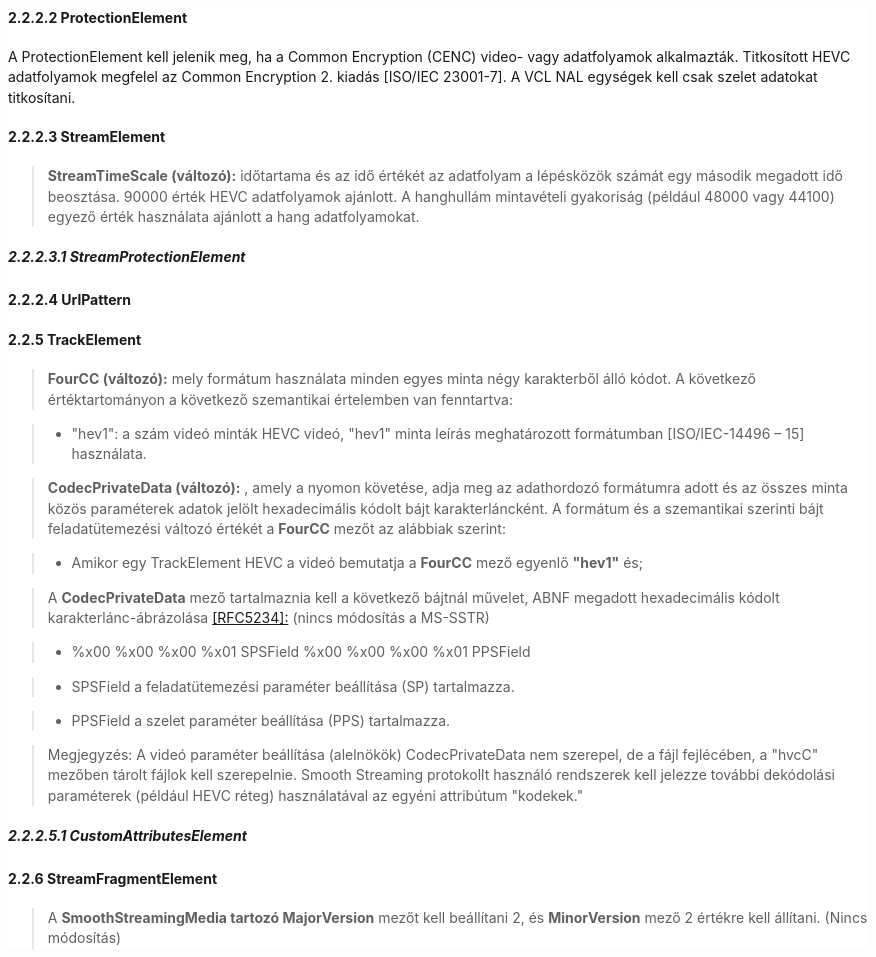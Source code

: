 #### <a name="2222-protectionelement"></a>2.2.2.2 ProtectionElement 

A ProtectionElement kell jelenik meg, ha a Common Encryption (CENC) video- vagy adatfolyamok alkalmazták. Titkosított HEVC adatfolyamok megfelel az Common Encryption 2. kiadás [ISO/IEC 23001-7]. A VCL NAL egységek kell csak szelet adatokat titkosítani.

#### <a name="2223-streamelement"></a>2.2.2.3 StreamElement 

>   **StreamTimeScale (változó):** időtartama és az idő értékét az adatfolyam a lépésközök számát egy második megadott idő beosztása. 90000 érték HEVC adatfolyamok ajánlott. A hanghullám mintavételi gyakoriság (például 48000 vagy 44100) egyező érték használata ajánlott a hang adatfolyamokat.

##### <a name="22231-streamprotectionelement"></a>2.2.2.3.1 StreamProtectionElement

#### <a name="2224-urlpattern"></a>2.2.2.4 UrlPattern 

#### <a name="225-trackelement"></a>2.2.5 TrackElement 

>   **FourCC (változó):** mely formátum használata minden egyes minta négy karakterből álló kódot. A következő értéktartományon a következő szemantikai értelemben van fenntartva:

>  * "hev1": a szám videó minták HEVC videó, "hev1" minta leírás meghatározott formátumban [ISO/IEC-14496 – 15] használata.

>   **CodecPrivateData (változó):** , amely a nyomon követése, adja meg az adathordozó formátumra adott és az összes minta közös paraméterek adatok jelölt hexadecimális kódolt bájt karakterláncként. A formátum és a szemantikai szerinti bájt feladatütemezési változó értékét a **FourCC** mezőt az alábbiak szerint:

>   * Amikor egy TrackElement HEVC a videó bemutatja a **FourCC** mező egyenlő **"hev1"** és;

>   A **CodecPrivateData** mező tartalmaznia kell a következő bájtnál művelet, ABNF megadott hexadecimális kódolt karakterlánc-ábrázolása [[RFC5234]:](http://go.microsoft.com/fwlink/?LinkId=123096) (nincs módosítás a MS-SSTR)

>   * %x00 %x00 %x00 %x01 SPSField %x00 %x00 %x00 %x01 PPSField

>   * SPSField a feladatütemezési paraméter beállítása (SP) tartalmazza.

>   * PPSField a szelet paraméter beállítása (PPS) tartalmazza.

>   Megjegyzés: A videó paraméter beállítása (alelnökök) CodecPrivateData nem szerepel, de a fájl fejlécében, a "hvcC" mezőben tárolt fájlok kell szerepelnie. Smooth Streaming protokollt használó rendszerek kell jelezze további dekódolási paraméterek (például HEVC réteg) használatával az egyéni attribútum "kodekek."

##### <a name="22251-customattributeselement"></a>2.2.2.5.1 CustomAttributesElement 

#### <a name="226-streamfragmentelement"></a>2.2.6 StreamFragmentElement 

>   A **SmoothStreamingMedia tartozó MajorVersion** mezőt kell beállítani 2, és **MinorVersion** mező 2 értékre kell állítani. (Nincs módosítás)


[image1]: ./media/media-services-fmp4-live-ingest-overview/media-services-image1.png
[image2]: ./media/media-services-fmp4-live-ingest-overview/media-services-image2.png
[image3]: ./media/media-services-fmp4-live-ingest-overview/media-services-image3.png
[image4]: ./media/media-services-fmp4-live-ingest-overview/media-services-image4.png
[image5]: ./media/media-services-fmp4-live-ingest-overview/media-services-image5.png
[image6]: ./media/media-services-fmp4-live-ingest-overview/media-services-image6.png
[image7]: ./media/media-services-fmp4-live-ingest-overview/media-services-image7.png